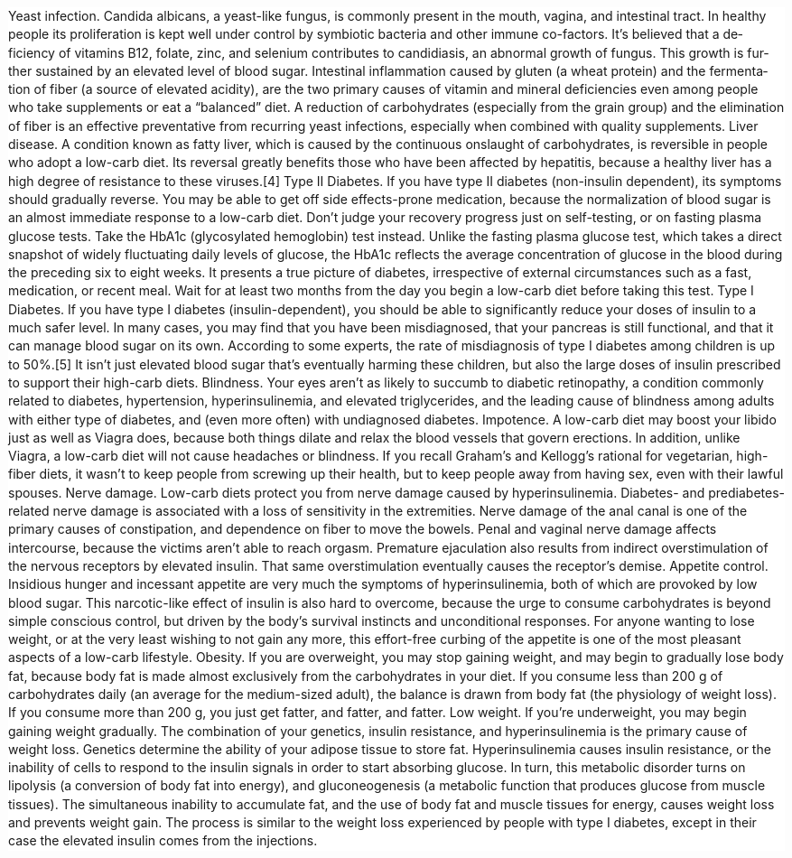 Yeast infection. Candida albicans, a yeast-like fungus, is com­monly present in the mouth, vagina, and intestinal tract. In healthy people its proliferation is kept well under control by sym­biotic bacteria and other immune co-factors. It’s believed that a de­ficiency of vitamins B12, folate, zinc, and selenium contributes to candidiasis, an abnormal growth of fungus. This growth is fur­ther sustained by an elevated level of blood sugar. Intestinal in­flammation caused by gluten (a wheat protein) and the fermenta­tion of fiber (a source of elevated acidity), are the two primary causes of vitamin and mineral deficiencies even among people who take supplements or eat a “balanced” diet. A reduction of car­bohydrates (especially from the grain group) and the elimina­tion of fiber is an effective preventative from recurring yeast infec­tions, especially when combined with quality supplements.
Liver disease. A condition known as fatty liver, which is caused by the continuous onslaught of carbohydrates, is reversible in peo­ple who adopt a low-carb diet. Its reversal greatly benefits those who have been affected by hepatitis, because a healthy liver has a high degree of resistance to these viruses.[4]
Type II Diabetes. If you have type II diabetes (non-insulin depend­ent), its symptoms should gradually reverse. You may be able to get off side effects-prone medication, because the normali­zation of blood sugar is an almost immediate response to a low-carb diet. Don’t judge your recovery progress just on self-testing, or on fasting plasma glucose tests. Take the HbA1c (glyco­sylated hemoglobin) test instead. Unlike the fasting plasma glucose test, which takes a direct snapshot of widely fluctuating daily levels of glucose, the HbA1c reflects the average concentra­tion of glucose in the blood during the preceding six to eight weeks. It presents a true picture of diabetes, irrespective of external circumstances such as a fast, medication, or recent meal. Wait for at least two months from the day you begin a low-carb diet before taking this test.
Type I Diabetes. If you have type I diabetes (insulin-dependent), you should be able to significantly reduce your doses of insulin to a much safer level. In many cases, you may find that you have been misdiagnosed, that your pancreas is still functional, and that it can manage blood sugar on its own. According to some ex­perts, the rate of misdiagnosis of type I diabetes among children is up to 50%.[5] It isn’t just elevated blood sugar that’s eventually harming these children, but also the large doses of insulin pre­scribed to support their high-carb diets.
Blindness. Your eyes aren’t as likely to succumb to diabetic reti­nopathy, a condition commonly related to diabetes, hypertension, hyperinsulinemia, and elevated triglycerides, and the leading cause of blindness among adults with either type of diabetes, and (even more often) with undiagnosed diabetes.
Impotence. A low-carb diet may boost your libido just as well as Viagra does, because both things dilate and relax the blood ves­sels that govern erections. In addition, unlike Viagra, a low-carb diet will not cause headaches or blindness. If you recall Gra­ham’s and Kellogg’s rational for vegetarian, high-fiber diets, it wasn’t to keep people from screwing up their health, but to keep people away from having sex, even with their lawful spouses.
Nerve damage. Low-carb diets protect you from nerve damage caused by hyperinsulinemia. Diabetes- and prediabetes-related nerve damage is associated with a loss of sensitivity in the ex­tremities. Nerve damage of the anal canal is one of the primary causes of constipation, and dependence on fiber to move the bow­els. Penal and vaginal nerve damage affects intercourse, be­cause the victims aren’t able to reach orgasm. Premature ejacula­tion also results from indirect overstimulation of the nervous re­ceptors by elevated insulin. That same overstimulation eventually causes the receptor’s demise.
Appetite control. Insidious hunger and incessant appetite are very much the symptoms of hyperinsulinemia, both of which are pro­voked by low blood sugar. This narcotic-like effect of insulin is also hard to overcome, because the urge to consume carbohydrates is beyond simple conscious control, but driven by the body’s sur­vival instincts and unconditional responses. For anyone wanting to lose weight, or at the very least wishing to not gain any more, this effort-free curbing of the appetite is one of the most pleasant aspects of a low-carb lifestyle.
Obesity. If you are overweight, you may stop gaining weight, and may begin to gradually lose body fat, because body fat is made al­most exclusively from the carbohydrates in your diet. If you con­sume less than 200 g of carbohydrates daily (an average for the medium-sized adult), the balance is drawn from body fat (the physiology of weight loss). If you consume more than 200 g, you just get fatter, and fatter, and fatter.
Low weight. If you’re underweight, you may begin gaining weight gradually. The combination of your genetics, insulin resis­tance, and hyperinsulinemia is the primary cause of weight loss. Genetics determine the ability of your adipose tissue to store fat. Hyperinsulinemia causes insulin resistance, or the inabil­ity of cells to respond to the insulin signals in order to start absorbing glucose. In turn, this metabolic disorder turns on lipoly­sis (a conversion of body fat into energy), and gluconeogene­sis (a metabolic function that produces glucose from muscle tissues). The simultaneous inability to accumulate fat, and the use of body fat and muscle tissues for energy, causes weight loss and prevents weight gain. The process is similar to the weight loss experienced by people with type I diabetes, ex­cept in their case the elevated insulin comes from the injections.